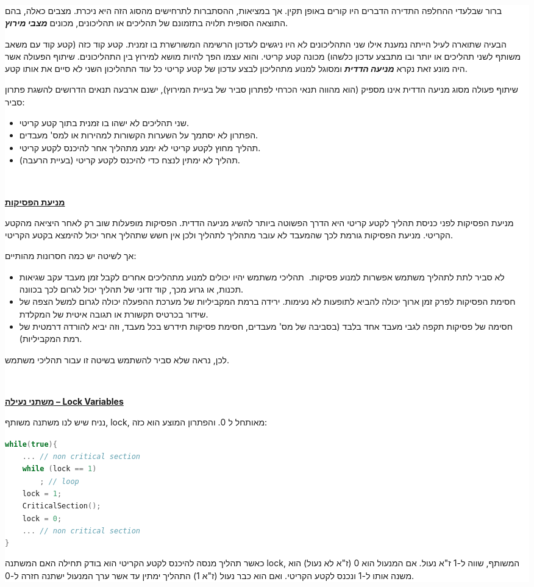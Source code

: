ברור שבלעדי ההחלפה התדירה הדברים היו קורים באופן תקין. אך במציאות, ההסתברות לתרחישים מהסוג הזה היא ניכרת. מצבים כאלה, בהם התוצאה הסופית תלויה בתזמונם של תהליכים או תהליכונים, מכונים **_מצבי מירוץ_**.

הבעיה שתוארה לעיל הייתה נמענת אילו שני התהליכונים לא היו ניגשים לעדכון הרשימה המשורשרת בו זמנית. קטע קוד כזה (קטע קוד עם משאב משותף לשני תהליכים או יותר ובו מתבצע עדכון כלשהו) מכונה קטע קריטי. והוא עצמו הפך להיות מושא למירוץ בין התהליכונים. שיתוף הפעולה אשר היה מונע זאת נקרא **_מניעה הדדית_** ומסוגל למנוע מתהליכון לבצע עדכון של קטע קריטי כל עוד התהליכון השני לא סיים את אותו קטע.

שיתוף פעולה מסוג מניעה הדדית אינו מספיק (הוא מהווה תנאי הכרחי לפתרון סביר של בעיית המירוץ), ישנם ארבעה תנאים הדרושים להשגת פתרון סביר:

* שני תהליכים לא ישהו בו זמנית בתוך קטע קריטי.
* הפתרון לא יסתמך על השערות הקשורות למהירות או למס' מעבדים.
* תהליך מחוץ לקטע קריטי לא ימנע מתהליך אחר להיכנס לקטע קריטי.
* תהליך לא ימתין לנצח כדי להיכנס לקטע קריטי (בעיית הרעבה).

&nbsp;

<span style="text-decoration: underline;"><strong>מניעת הפסיקות</strong></span>

מניעת הפסיקות לפני כניסת תהליך לקטע קריטי היא הדרך הפשוטה ביותר להשיג מניעה הדדית. הפסיקות מופעלות שוב רק לאחר היציאה מהקטע הקריטי. מניעת הפסיקות גורמת לכך שהמעבד לא עובר מתהליך לתהליך ולכן אין חשש שתהליך אחר יכול להימצא בקטע הקריטי.

אך לשיטה יש כמה חסרונות מהותיים:

  * לא סביר לתת לתהליך משתמש אפשרות למנוע פסיקות.  תהליכי משתמש יהיו יכולים למנוע מתהליכים אחרים לקבל זמן מעבד עקב שגיאות תכנות, או גרוע מכך, קוד זדוני של תהליך יכול לגרום לכך בכוונה.
  * חסימת הפסיקות לפרק זמן ארוך יכולה להביא לתופעות לא נעימות. ירידה ברמת המקביליות של מערכת ההפעלה יכולה לגרום למשל הצפה של שידור בכרטיס תקשורת או תגובה איטית של המקלדת.
  * חסימה של פסיקות תקפה לגבי מעבד אחד בלבד (בסביבה של מס' מעבדים, חסימת פסיקות תידרש בכל מעבד, וזה יביא להורדה דרמטית של רמת המקביליות).

לכן, נראה שלא סביר להשתמש בשיטה זו עבור תהליכי משתמש.

&nbsp;

<span style="text-decoration: underline;"><strong>משתני נעילה &#8211; Lock Variables</strong></span>

נניח שיש לנו משתנה משותף, lock, מאותחל ל 0. והפתרון המוצע הוא כזה:

```c
while(true){
    ... // non critical section
    while (lock == 1)
        ; // loop
    lock = 1;
    CriticalSection();
    lock = 0;
    ... // non critical section
}
```

כאשר תהליך מנסה להיכנס לקטע הקריטי הוא בודק תחילה האם המשתנה lock, המשותף, שווה ל-1 ז"א נעול. אם המנעול הוא 0 (ז"א לא נעול) הוא משנה אותו ל-1 ונכנס לקטע הקריטי. ואם הוא כבר נעול (ז"א 1) התהליך ימתין עד אשר ערך המנעול ישתנה חזרה ל-0.
